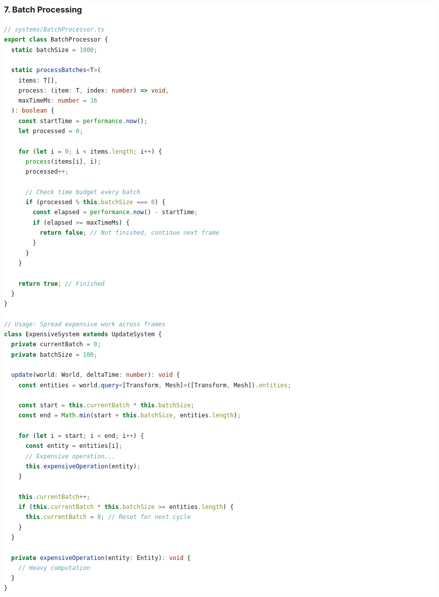 ### 7. Batch Processing

```typescript
// systems/BatchProcessor.ts
export class BatchProcessor {
  static batchSize = 1000;

  static processBatches<T>(
    items: T[],
    process: (item: T, index: number) => void,
    maxTimeMs: number = 16
  ): boolean {
    const startTime = performance.now();
    let processed = 0;

    for (let i = 0; i < items.length; i++) {
      process(items[i], i);
      processed++;

      // Check time budget every batch
      if (processed % this.batchSize === 0) {
        const elapsed = performance.now() - startTime;
        if (elapsed >= maxTimeMs) {
          return false; // Not finished, continue next frame
        }
      }
    }

    return true; // Finished
  }
}

// Usage: Spread expensive work across frames
class ExpensiveSystem extends UpdateSystem {
  private currentBatch = 0;
  private batchSize = 100;

  update(world: World, deltaTime: number): void {
    const entities = world.query<[Transform, Mesh]>([Transform, Mesh]).entities;

    const start = this.currentBatch * this.batchSize;
    const end = Math.min(start + this.batchSize, entities.length);

    for (let i = start; i < end; i++) {
      const entity = entities[i];
      // Expensive operation...
      this.expensiveOperation(entity);
    }

    this.currentBatch++;
    if (this.currentBatch * this.batchSize >= entities.length) {
      this.currentBatch = 0; // Reset for next cycle
    }
  }

  private expensiveOperation(entity: Entity): void {
    // Heavy computation
  }
}
```
